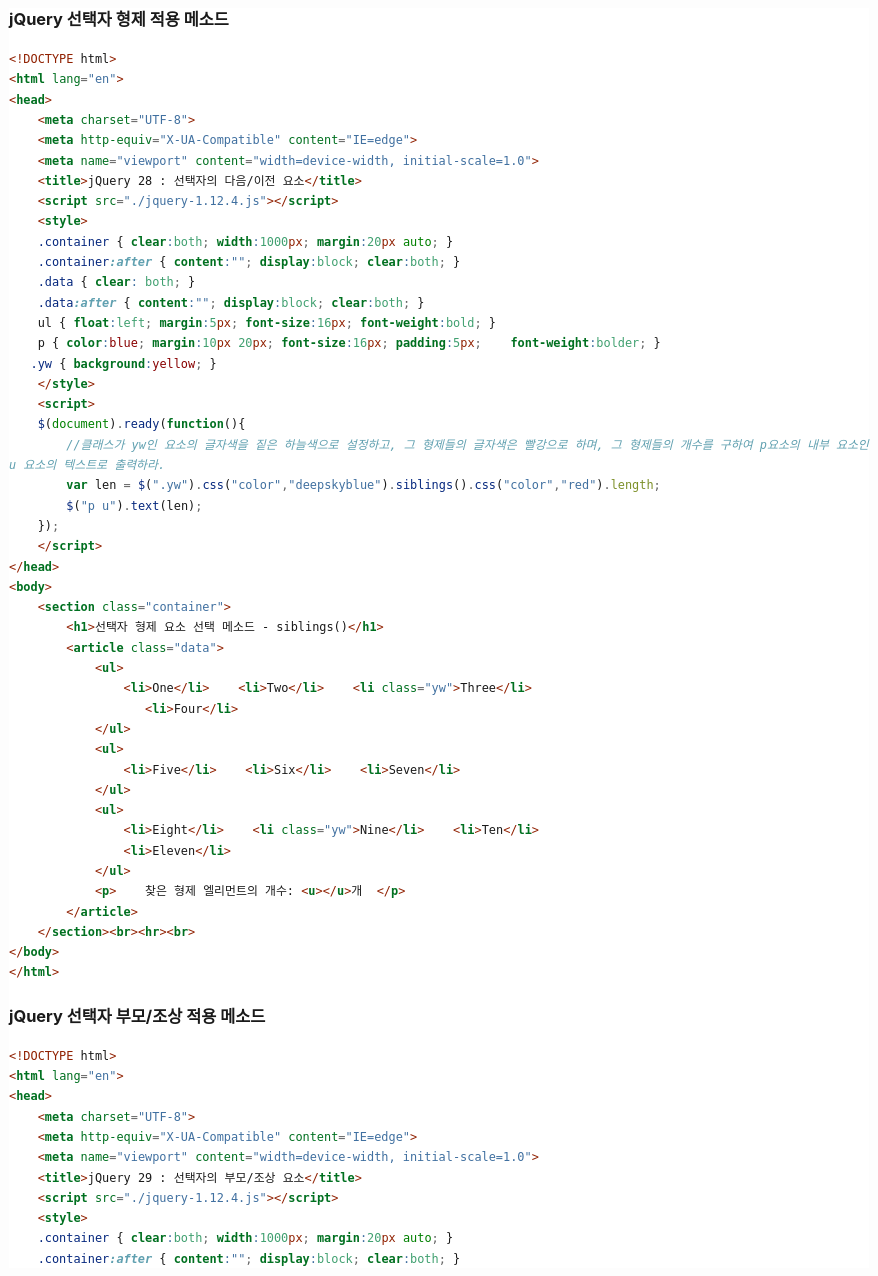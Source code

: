 ### jQuery 선택자 형제 적용 메소드
```html
<!DOCTYPE html>
<html lang="en">
<head>
    <meta charset="UTF-8">
    <meta http-equiv="X-UA-Compatible" content="IE=edge">
    <meta name="viewport" content="width=device-width, initial-scale=1.0">
    <title>jQuery 28 : 선택자의 다음/이전 요소</title>
    <script src="./jquery-1.12.4.js"></script> 
    <style>
    .container { clear:both; width:1000px; margin:20px auto; } 
    .container:after { content:""; display:block; clear:both; }
    .data { clear: both; }
    .data:after { content:""; display:block; clear:both; }
    ul { float:left; margin:5px; font-size:16px; font-weight:bold; } 
    p { color:blue; margin:10px 20px; font-size:16px; padding:5px;    font-weight:bolder; } 
   .yw { background:yellow; }
    </style>
    <script>
    $(document).ready(function(){
        //클래스가 yw인 요소의 글자색을 짙은 하늘색으로 설정하고, 그 형제들의 글자색은 빨강으로 하며, 그 형제들의 개수를 구하여 p요소의 내부 요소인 u 요소의 텍스트로 출력하라.
        var len = $(".yw").css("color","deepskyblue").siblings().css("color","red").length;
        $("p u").text(len);
    });    
    </script>
</head>
<body>
    <section class="container">
        <h1>선택자 형제 요소 선택 메소드 - siblings()</h1>
        <article class="data">
            <ul>
                <li>One</li>    <li>Two</li>    <li class="yw">Three</li> 
                   <li>Four</li>
            </ul>
            <ul>
                <li>Five</li>    <li>Six</li>    <li>Seven</li>
            </ul>
            <ul>
                <li>Eight</li>    <li class="yw">Nine</li>    <li>Ten</li>  
                <li>Eleven</li>
            </ul>
            <p>    찾은 형제 엘리먼트의 개수: <u></u>개  </p>
        </article>
    </section><br><hr><br>
</body>
</html>
```

### jQuery 선택자 부모/조상 적용 메소드
```html
<!DOCTYPE html>
<html lang="en">
<head>
    <meta charset="UTF-8">
    <meta http-equiv="X-UA-Compatible" content="IE=edge">
    <meta name="viewport" content="width=device-width, initial-scale=1.0">
    <title>jQuery 29 : 선택자의 부모/조상 요소</title>
    <script src="./jquery-1.12.4.js"></script> 
    <style>
    .container { clear:both; width:1000px; margin:20px auto; } 
    .container:after { content:""; display:block; clear:both; }
```